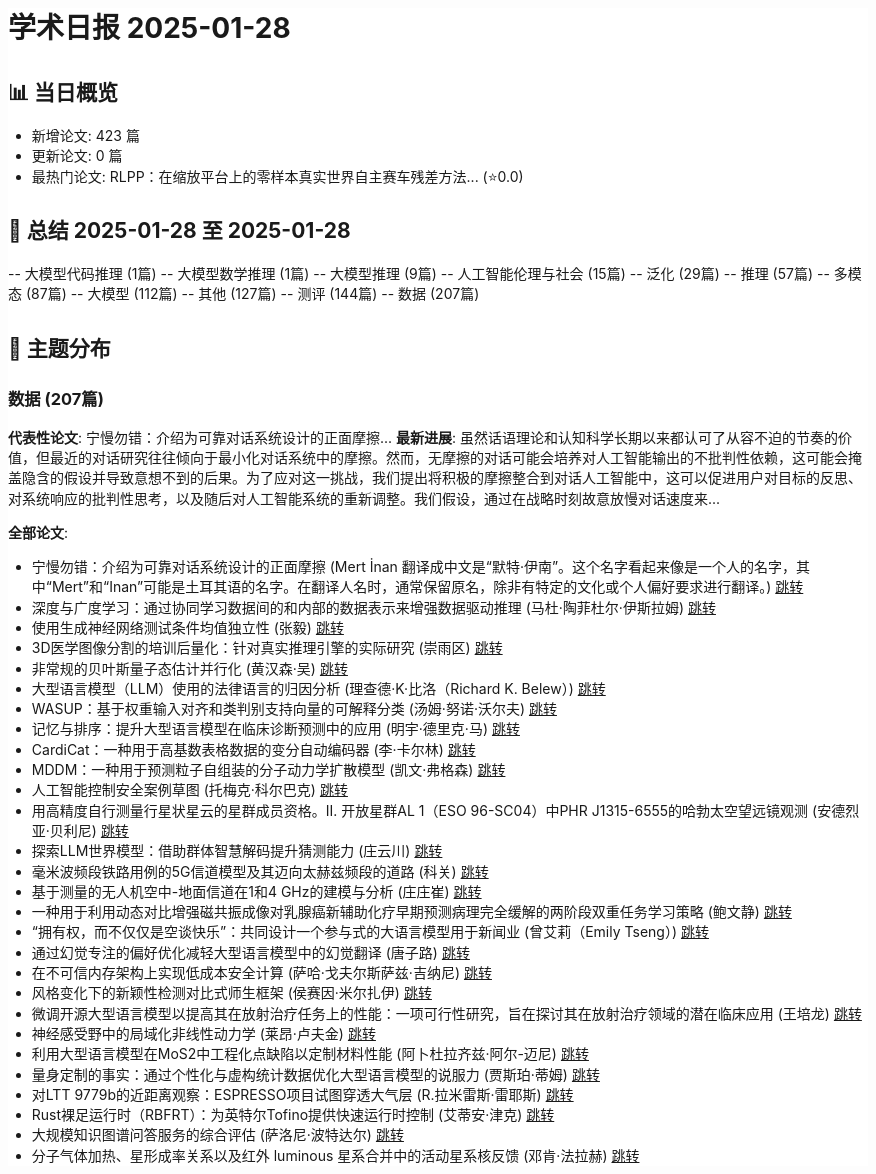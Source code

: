 # 学术日报 2025-01-28

## 📊 当日概览
- 新增论文: 423 篇
- 更新论文: 0 篇
- 最热门论文: RLPP：在缩放平台上的零样本真实世界自主赛车残差方法... (⭐0.0)

## 📅 总结 2025-01-28 至 2025-01-28
  -- 大模型代码推理 (1篇)
  -- 大模型数学推理 (1篇)
  -- 大模型推理 (9篇)
  -- 人工智能伦理与社会 (15篇)
  -- 泛化 (29篇)
  -- 推理 (57篇)
  -- 多模态 (87篇)
  -- 大模型 (112篇)
  -- 其他 (127篇)
  -- 测评 (144篇)
  -- 数据 (207篇)
## 🧩 主题分布
### 数据 (207篇)
**代表性论文**: 宁慢勿错：介绍为可靠对话系统设计的正面摩擦...
**最新进展**:
虽然话语理论和认知科学长期以来都认可了从容不迫的节奏的价值，但最近的对话研究往往倾向于最小化对话系统中的摩擦。然而，无摩擦的对话可能会培养对人工智能输出的不批判性依赖，这可能会掩盖隐含的假设并导致意想不到的后果。为了应对这一挑战，我们提出将积极的摩擦整合到对话人工智能中，这可以促进用户对目标的反思、对系统响应的批判性思考，以及随后对人工智能系统的重新调整。我们假设，通过在战略时刻故意放慢对话速度来...

**全部论文**:
- 宁慢勿错：介绍为可靠对话系统设计的正面摩擦 (Mert İnan 翻译成中文是“默特·伊南”。这个名字看起来像是一个人的名字，其中“Mert”和“Inan”可能是土耳其语的名字。在翻译人名时，通常保留原名，除非有特定的文化或个人偏好要求进行翻译。) [跳转](http://arxiv.org/abs/2501.17348v2)
- 深度与广度学习：通过协同学习数据间的和内部的数据表示来增强数据驱动推理 (马杜·陶菲杜尔·伊斯拉姆) [跳转](http://arxiv.org/abs/2501.17347v1)
- 使用生成神经网络测试条件均值独立性 (张毅) [跳转](http://arxiv.org/abs/2501.17345v1)
- 3D医学图像分割的培训后量化：针对真实推理引擎的实际研究 (崇雨区) [跳转](http://arxiv.org/abs/2501.17343v1)
- 非常规的贝叶斯量子态估计并行化 (黄汉森·吴) [跳转](http://arxiv.org/abs/2501.17334v1)
- 大型语言模型（LLM）使用的法律语言的归因分析 (理查德·K·比洛（Richard K. Belew）) [跳转](http://arxiv.org/abs/2501.17330v1)
- WASUP：基于权重输入对齐和类判别支持向量的可解释分类 (汤姆·努诺·沃尔夫) [跳转](http://arxiv.org/abs/2501.17328v1)
- 记忆与排序：提升大型语言模型在临床诊断预测中的应用 (明宇·德里克·马) [跳转](http://arxiv.org/abs/2501.17326v1)
- CardiCat：一种用于高基数表格数据的变分自动编码器 (李·卡尔林) [跳转](http://arxiv.org/abs/2501.17324v1)
- MDDM：一种用于预测粒子自组装的分子动力学扩散模型 (凯文·弗格森) [跳转](http://arxiv.org/abs/2501.17319v1)
- 人工智能控制安全案例草图 (托梅克·科尔巴克) [跳转](http://arxiv.org/abs/2501.17315v1)
- 用高精度自行测量行星状星云的星群成员资格。II. 开放星群AL 1（ESO 96-SC04）中PHR J1315-6555的哈勃太空望远镜观测 (安德烈亚·贝利尼) [跳转](http://arxiv.org/abs/2501.17312v1)
- 探索LLM世界模型：借助群体智慧解码提升猜测能力 (庄云川) [跳转](http://arxiv.org/abs/2501.17310v2)
- 毫米波频段铁路用例的5G信道模型及其迈向太赫兹频段的道路 (科关) [跳转](http://arxiv.org/abs/2501.17309v1)
- 基于测量的无人机空中-地面信道在1和4 GHz的建模与分析 (庄庄崔) [跳转](http://arxiv.org/abs/2501.17303v1)
- 一种用于利用动态对比增强磁共振成像对乳腺癌新辅助化疗早期预测病理完全缓解的两阶段双重任务学习策略 (鲍文静) [跳转](http://arxiv.org/abs/2502.00051v1)
- “拥有权，而不仅仅是空谈快乐”：共同设计一个参与式的大语言模型用于新闻业 (曾艾莉（Emily Tseng）) [跳转](http://arxiv.org/abs/2501.17299v1)
- 通过幻觉专注的偏好优化减轻大型语言模型中的幻觉翻译 (唐子路) [跳转](http://arxiv.org/abs/2501.17295v1)
- 在不可信内存架构上实现低成本安全计算 (萨哈·戈夫尔斯萨兹·吉纳尼) [跳转](http://arxiv.org/abs/2501.17292v1)
- 风格变化下的新颖性检测对比式师生框架 (侯赛因·米尔扎伊) [跳转](http://arxiv.org/abs/2501.17289v1)
- 微调开源大型语言模型以提高其在放射治疗任务上的性能：一项可行性研究，旨在探讨其在放射治疗领域的潜在临床应用 (王培龙) [跳转](http://arxiv.org/abs/2501.17286v1)
- 神经感受野中的局域化非线性动力学 (莱昂·卢夫金) [跳转](http://arxiv.org/abs/2501.17284v1)
- 利用大型语言模型在MoS2中工程化点缺陷以定制材料性能 (阿卜杜拉齐兹·阿尔-迈尼) [跳转](http://arxiv.org/abs/2501.17279v1)
- 量身定制的事实：通过个性化与虚构统计数据优化大型语言模型的说服力 (贾斯珀·蒂姆) [跳转](http://arxiv.org/abs/2501.17273v1)
- 对LTT 9779b的近距离观察：ESPRESSO项目试图穿透大气层 (R.拉米雷斯·雷耶斯) [跳转](http://arxiv.org/abs/2501.17272v2)
- Rust裸足运行时（RBFRT）：为英特尔Tofino提供快速运行时控制 (艾蒂安·津克) [跳转](http://arxiv.org/abs/2501.17271v1)
- 大规模知识图谱问答服务的综合评估 (萨洛尼·波特达尔) [跳转](http://arxiv.org/abs/2501.17270v1)
- 分子气体加热、星形成率关系以及红外 luminous 星系合并中的活动星系核反馈 (邓肯·法拉赫) [跳转](http://arxiv.org/abs/2501.17257v1)